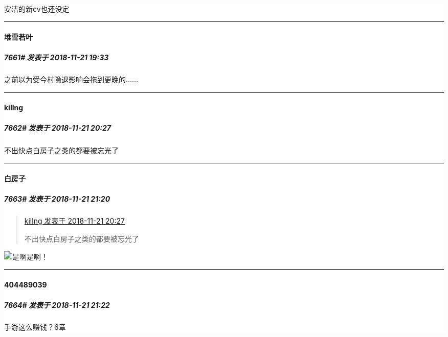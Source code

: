 
安洁的新cv也还没定







-----

####  堆雪若叶  
##### 7661#       发表于 2018-11-21 19:33




之前以为受今村隐退影响会拖到更晚的……







-----

####  killng  
##### 7662#       发表于 2018-11-21 20:27




不出快点白房子之类的都要被忘光了







-----

####  白房子  
##### 7663#       发表于 2018-11-21 21:20



<blockquote><a href="httphttps://bbs.saraba1st.com/2b/forum.php?mod=redirect&amp;goto=findpost&amp;pid=41675364&amp;ptid=1486439" target="_blank">killng 发表于 2018-11-21 20:27</a>

不出快点白房子之类的都要被忘光了</blockquote>
<img src="https://static.saraba1st.com/image/smiley/face2017/118.png" referrerpolicy="no-referrer">是啊是啊！







-----

####  404489039  
##### 7664#       发表于 2018-11-21 21:22




手游这么赚钱？6章
